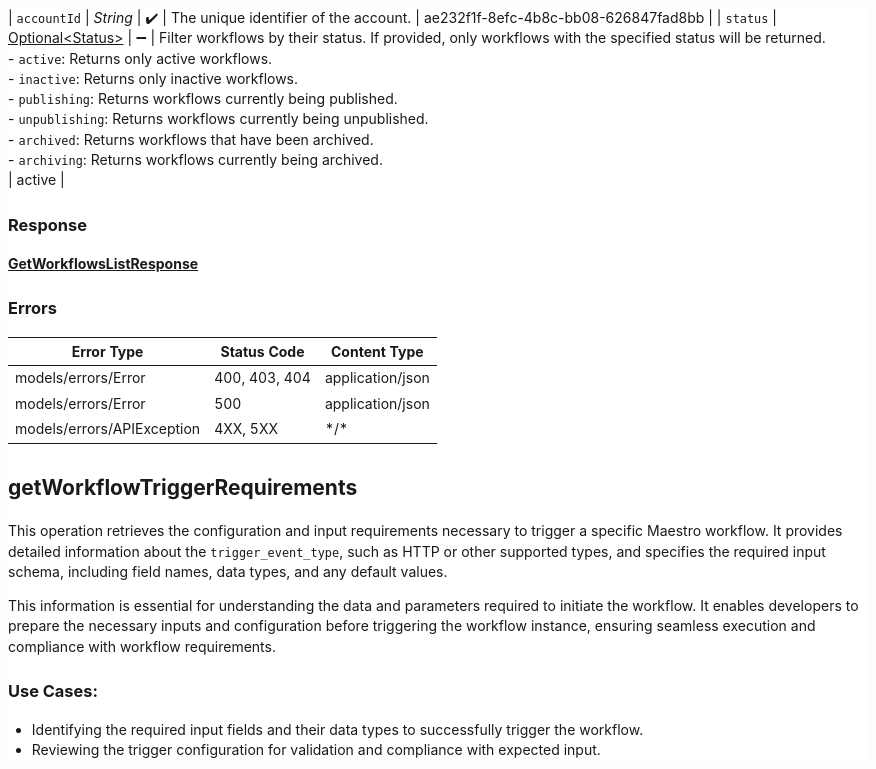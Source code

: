| `accountId`                                                                                                                                                                                                                                                                                                                                                                                                                                                    | *String*                                                                                                                                                                                                                                                                                                                                                                                                                                                       | :heavy_check_mark:                                                                                                                                                                                                                                                                                                                                                                                                                                             | The unique identifier of the account.                                                                                                                                                                                                                                                                                                                                                                                                                          | ae232f1f-8efc-4b8c-bb08-626847fad8bb                                                                                                                                                                                                                                                                                                                                                                                                                           |
| `status`                                                                                                                                                                                                                                                                                                                                                                                                                                                       | [Optional\<Status>](../../models/operations/Status.md)                                                                                                                                                                                                                                                                                                                                                                                                         | :heavy_minus_sign:                                                                                                                                                                                                                                                                                                                                                                                                                                             | Filter workflows by their status. If provided, only workflows with the specified status will be returned.<br/>- `active`: Returns only active workflows.<br/>- `inactive`: Returns only inactive workflows.<br/>- `publishing`: Returns workflows currently being published.<br/>- `unpublishing`: Returns workflows currently being unpublished.<br/>- `archived`: Returns workflows that have been archived.<br/>- `archiving`: Returns workflows currently being archived.        <br/> | active                                                                                                                                                                                                                                                                                                                                                                                                                                                         |

### Response

**[GetWorkflowsListResponse](../../models/operations/GetWorkflowsListResponse.md)**

### Errors

| Error Type                 | Status Code                | Content Type               |
| -------------------------- | -------------------------- | -------------------------- |
| models/errors/Error        | 400, 403, 404              | application/json           |
| models/errors/Error        | 500                        | application/json           |
| models/errors/APIException | 4XX, 5XX                   | \*/\*                      |

## getWorkflowTriggerRequirements

This operation retrieves the configuration and input requirements necessary to trigger a specific
Maestro workflow. It provides detailed information about the `trigger_event_type`, such as HTTP
or other supported types, and specifies the required input schema, including field names, data types,
and any default values.

This information is essential for understanding the data and parameters required to initiate the
workflow. It enables developers to prepare the necessary inputs and configuration before triggering
the workflow instance, ensuring seamless execution and compliance with workflow requirements.

### Use Cases:
- Identifying the required input fields and their data types to successfully trigger the workflow.
- Reviewing the trigger configuration for validation and compliance with expected input.